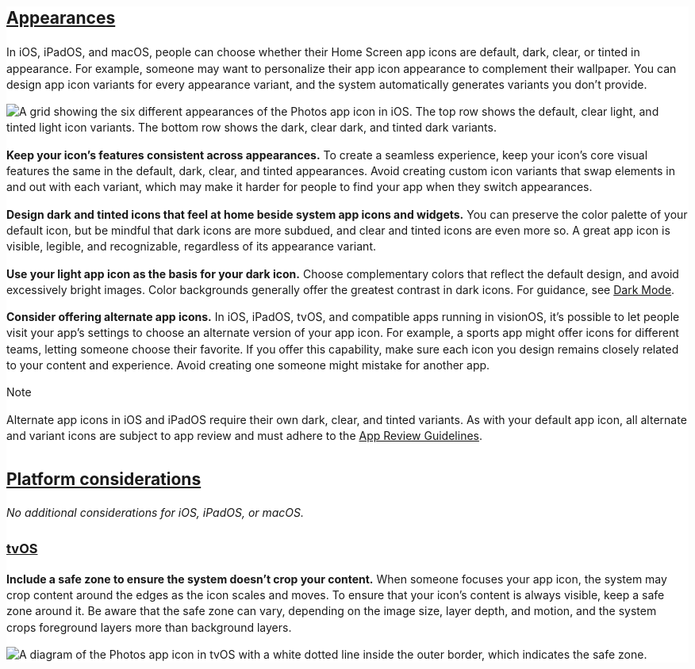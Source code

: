## [Appearances](https://developer.apple.com/design/human-interface-guidelines/app-icons\#Appearances)

In iOS, iPadOS, and macOS, people can choose whether their Home Screen app icons are default, dark, clear, or tinted in appearance. For example, someone may want to personalize their app icon appearance to complement their wallpaper. You can design app icon variants for every appearance variant, and the system automatically generates variants you don’t provide.

![A grid showing the six different appearances of the Photos app icon in iOS. The top row shows the default, clear light, and tinted light icon variants. The bottom row shows the dark, clear dark, and tinted dark variants.](https://docs-assets.developer.apple.com/published/a91b68946df73b81596a9a29b0356a4a/app-icons-rendering-modes%402x.png)

**Keep your icon’s features consistent across appearances.** To create a seamless experience, keep your icon’s core visual features the same in the default, dark, clear, and tinted appearances. Avoid creating custom icon variants that swap elements in and out with each variant, which may make it harder for people to find your app when they switch appearances.

**Design dark and tinted icons that feel at home beside system app icons and widgets.** You can preserve the color palette of your default icon, but be mindful that dark icons are more subdued, and clear and tinted icons are even more so. A great app icon is visible, legible, and recognizable, regardless of its appearance variant.

**Use your light app icon as the basis for your dark icon.** Choose complementary colors that reflect the default design, and avoid excessively bright images. Color backgrounds generally offer the greatest contrast in dark icons. For guidance, see [Dark Mode](https://developer.apple.com/design/human-interface-guidelines/dark-mode).

**Consider offering alternate app icons.** In iOS, iPadOS, tvOS, and compatible apps running in visionOS, it’s possible to let people visit your app’s settings to choose an alternate version of your app icon. For example, a sports app might offer icons for different teams, letting someone choose their favorite. If you offer this capability, make sure each icon you design remains closely related to your content and experience. Avoid creating one someone might mistake for another app.

Note

Alternate app icons in iOS and iPadOS require their own dark, clear, and tinted variants. As with your default app icon, all alternate and variant icons are subject to app review and must adhere to the [App Review Guidelines](https://developer.apple.com/app-store/review/guidelines/#design).

## [Platform considerations](https://developer.apple.com/design/human-interface-guidelines/app-icons\#Platform-considerations)

_No additional considerations for iOS, iPadOS, or macOS._

### [tvOS](https://developer.apple.com/design/human-interface-guidelines/app-icons\#tvOS)

**Include a safe zone to ensure the system doesn’t crop your content.** When someone focuses your app icon, the system may crop content around the edges as the icon scales and moves. To ensure that your icon’s content is always visible, keep a safe zone around it. Be aware that the safe zone can vary, depending on the image size, layer depth, and motion, and the system crops foreground layers more than background layers.

![A diagram of the Photos app icon in tvOS with a white dotted line inside the outer border, which indicates the safe zone.](https://docs-assets.developer.apple.com/published/f2f3bf70c87e53889768b64a2faf5cf5/tvos-app-icon-safe-zone%402x.png)
